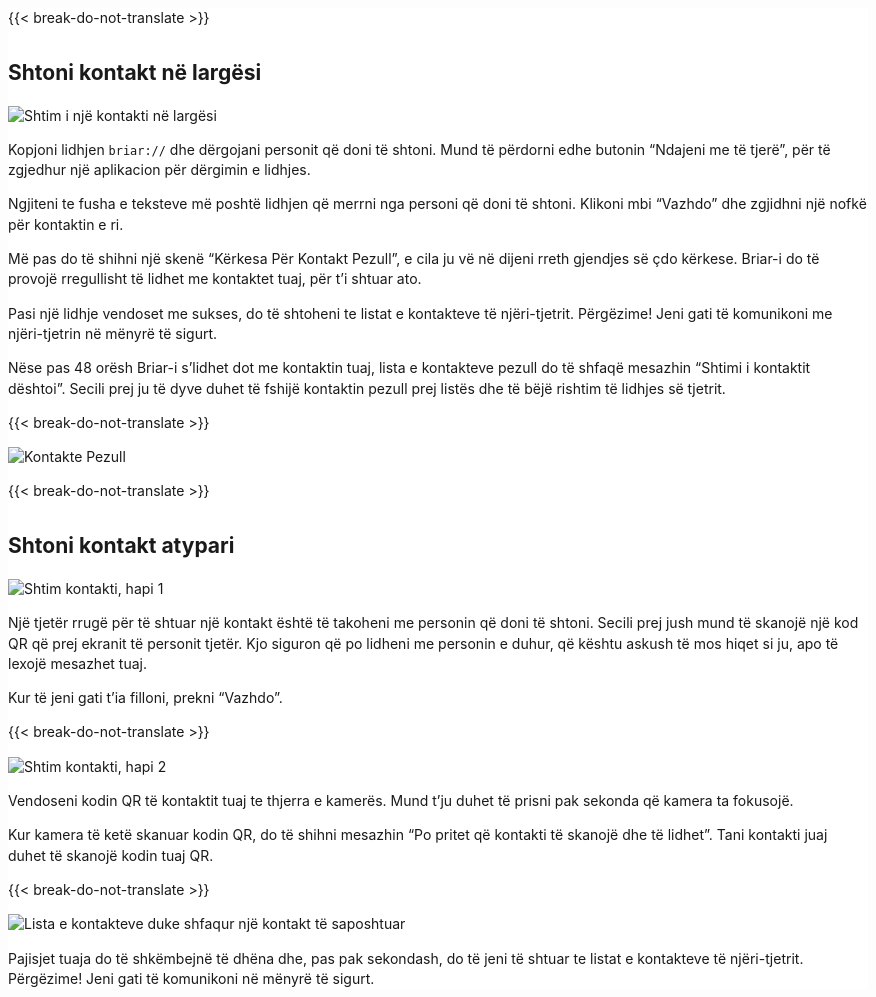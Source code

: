 {{< break-do-not-translate >}}

## Shtoni kontakt në largësi

![Shtim i një kontakti në largësi](/img/add-contact-remotely.png)

Kopjoni lidhjen <code>briar://</code> dhe dërgojani personit që doni të shtoni.
Mund të përdorni edhe butonin “Ndajeni me të tjerë”, për të zgjedhur një aplikacion për dërgimin e lidhjes.

Ngjiteni te fusha e teksteve më poshtë lidhjen që merrni nga personi që doni të shtoni.
Klikoni mbi “Vazhdo” dhe zgjidhni një nofkë për kontaktin e ri.

Më pas do të shihni një skenë “Kërkesa Për Kontakt Pezull”,
e cila ju vë në dijeni rreth gjendjes së çdo kërkese.
Briar-i do të provojë rregullisht të lidhet me kontaktet tuaj, për t’i shtuar ato.

Pasi një lidhje vendoset me sukses, do të shtoheni te listat e kontakteve të njëri-tjetrit.
Përgëzime! Jeni gati të komunikoni me njëri-tjetrin në mënyrë të sigurt.

Nëse pas 48 orësh Briar-i s’lidhet dot me kontaktin tuaj, lista e kontakteve pezull do të shfaqë mesazhin “Shtimi i kontaktit dështoi”. Secili prej ju të dyve duhet të fshijë kontaktin pezull prej listës dhe të bëjë rishtim të lidhjes së tjetrit.

{{< break-do-not-translate >}}

![Kontakte Pezull](/img/add-contact-pending-cropped.png)

{{< break-do-not-translate >}}

## Shtoni kontakt atypari  

![Shtim kontakti, hapi 1](/img/add-contact-1.png)

Një tjetër rrugë për të shtuar një kontakt është të takoheni me personin që doni të shtoni. Secili prej jush mund të skanojë një kod QR që prej ekranit të personit tjetër. Kjo siguron që po lidheni me personin e duhur, që kështu askush të mos hiqet si ju, apo të lexojë mesazhet tuaj.

Kur të jeni gati t’ia filloni, prekni “Vazhdo”.

{{< break-do-not-translate >}}

![Shtim kontakti, hapi 2](/img/add-contact-2.png)

Vendoseni kodin QR të kontaktit tuaj te thjerra e kamerës. Mund t’ju duhet të prisni pak sekonda që kamera ta fokusojë.

Kur kamera të ketë skanuar kodin QR, do të shihni mesazhin “Po pritet që kontakti të skanojë dhe të lidhet”. Tani kontakti juaj duhet të skanojë kodin tuaj QR.

{{< break-do-not-translate >}}

![Lista e kontakteve duke shfaqur një kontakt të saposhtuar](/img/contact-list-with-contact-cropped.png)

Pajisjet tuaja do të shkëmbejnë të dhëna dhe, pas pak sekondash, do të jeni të shtuar te listat e kontakteve të njëri-tjetrit. Përgëzime! Jeni gati të komunikoni në mënyrë të sigurt.

